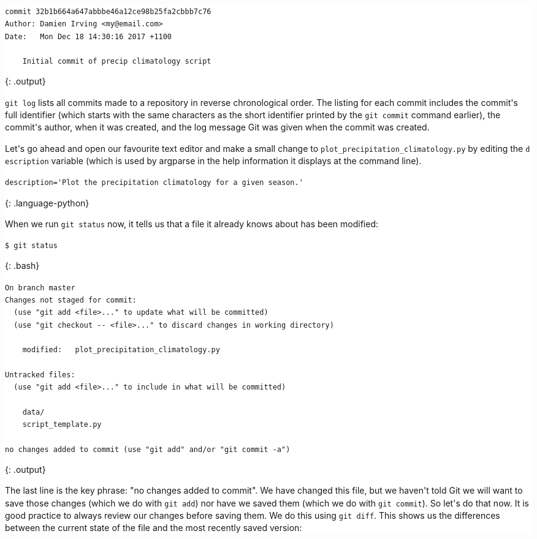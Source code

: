 ~~~
commit 32b1b664a647abbbe46a12ce98b25fa2cbbb7c76
Author: Damien Irving <my@email.com>
Date:   Mon Dec 18 14:30:16 2017 +1100

    Initial commit of precip climatology script
~~~
{: .output}

`git log` lists all commits made to a repository in reverse chronological order.
The listing for each commit includes
the commit's full identifier
(which starts with the same characters as
the short identifier printed by the `git commit` command earlier),
the commit's author,
when it was created,
and the log message Git was given when the commit was created.

Let's go ahead and open our favourite text editor and
make a small change to `plot_precipitation_climatology.py`
by editing the `description` variable
(which is used by argparse in the help information it displays at the command line).

~~~
description='Plot the precipitation climatology for a given season.'
~~~
{: .language-python}

When we run `git status` now,
it tells us that a file it already knows about has been modified:

~~~
$ git status
~~~
{: .bash}

~~~
On branch master
Changes not staged for commit:
  (use "git add <file>..." to update what will be committed)
  (use "git checkout -- <file>..." to discard changes in working directory)

	modified:   plot_precipitation_climatology.py

Untracked files:
  (use "git add <file>..." to include in what will be committed)

	data/
	script_template.py

no changes added to commit (use "git add" and/or "git commit -a")
~~~
{: .output}

The last line is the key phrase:
"no changes added to commit".
We have changed this file,
but we haven't told Git we will want to save those changes
(which we do with `git add`)
nor have we saved them (which we do with `git commit`).
So let's do that now. It is good practice to always review
our changes before saving them. We do this using `git diff`.
This shows us the differences between the current state
of the file and the most recently saved version:
